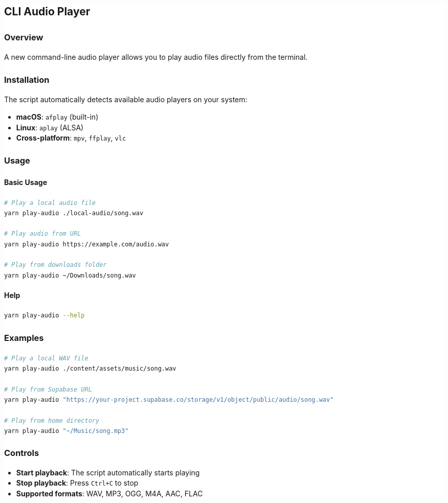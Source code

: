 ## CLI Audio Player

### Overview

A new command-line audio player allows you to play audio files directly from the terminal.

### Installation

The script automatically detects available audio players on your system:

- **macOS**: `afplay` (built-in)
- **Linux**: `aplay` (ALSA)
- **Cross-platform**: `mpv`, `ffplay`, `vlc`

### Usage

#### Basic Usage

```bash
# Play a local audio file
yarn play-audio ./local-audio/song.wav

# Play audio from URL
yarn play-audio https://example.com/audio.wav

# Play from downloads folder
yarn play-audio ~/Downloads/song.wav
```

#### Help

```bash
yarn play-audio --help
```

### Examples

```bash
# Play a local WAV file
yarn play-audio ./content/assets/music/song.wav

# Play from Supabase URL
yarn play-audio "https://your-project.supabase.co/storage/v1/object/public/audio/song.wav"

# Play from home directory
yarn play-audio "~/Music/song.mp3"
```

### Controls

- **Start playback**: The script automatically starts playing
- **Stop playback**: Press `Ctrl+C` to stop
- **Supported formats**: WAV, MP3, OGG, M4A, AAC, FLAC
